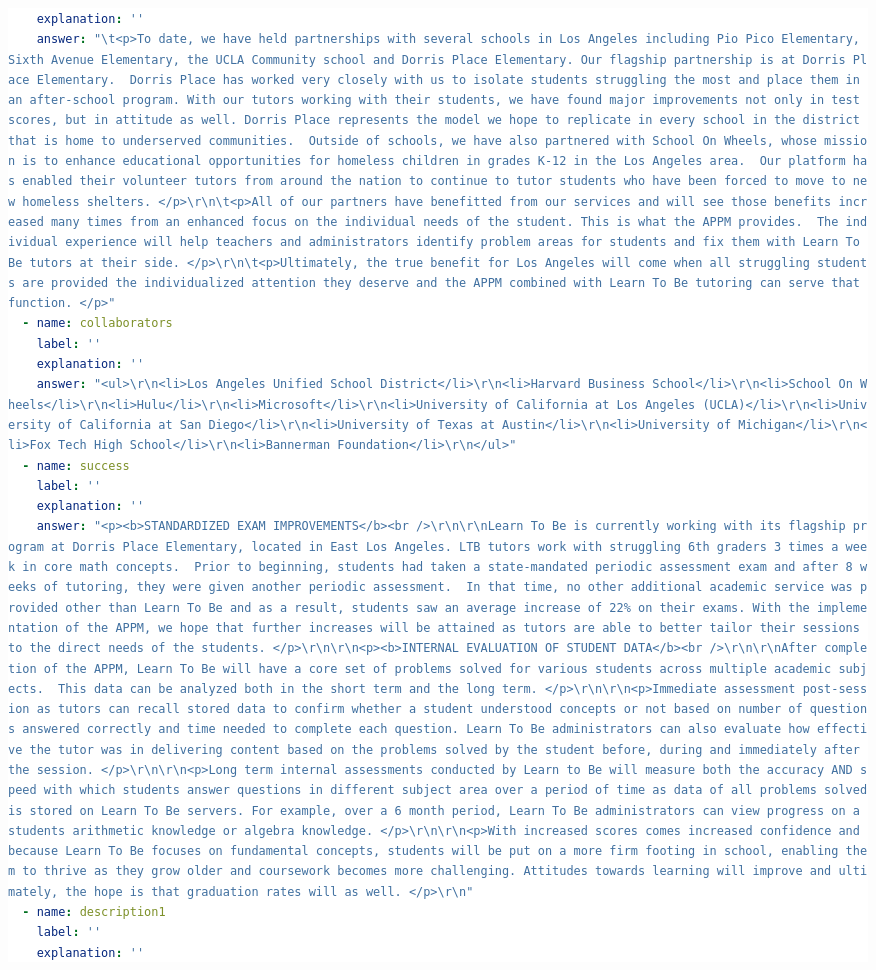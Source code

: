 ```yaml
    explanation: ''
    answer: "\t<p>To date, we have held partnerships with several schools in Los Angeles including Pio Pico Elementary, Sixth Avenue Elementary, the UCLA Community school and Dorris Place Elementary. Our flagship partnership is at Dorris Place Elementary.  Dorris Place has worked very closely with us to isolate students struggling the most and place them in an after-school program. With our tutors working with their students, we have found major improvements not only in test scores, but in attitude as well. Dorris Place represents the model we hope to replicate in every school in the district that is home to underserved communities.  Outside of schools, we have also partnered with School On Wheels, whose mission is to enhance educational opportunities for homeless children in grades K-12 in the Los Angeles area.  Our platform has enabled their volunteer tutors from around the nation to continue to tutor students who have been forced to move to new homeless shelters. </p>\r\n\t<p>All of our partners have benefitted from our services and will see those benefits increased many times from an enhanced focus on the individual needs of the student. This is what the APPM provides.  The individual experience will help teachers and administrators identify problem areas for students and fix them with Learn To Be tutors at their side. </p>\r\n\t<p>Ultimately, the true benefit for Los Angeles will come when all struggling students are provided the individualized attention they deserve and the APPM combined with Learn To Be tutoring can serve that function. </p>"
  - name: collaborators
    label: ''
    explanation: ''
    answer: "<ul>\r\n<li>Los Angeles Unified School District</li>\r\n<li>Harvard Business School</li>\r\n<li>School On Wheels</li>\r\n<li>Hulu</li>\r\n<li>Microsoft</li>\r\n<li>University of California at Los Angeles (UCLA)</li>\r\n<li>University of California at San Diego</li>\r\n<li>University of Texas at Austin</li>\r\n<li>University of Michigan</li>\r\n<li>Fox Tech High School</li>\r\n<li>Bannerman Foundation</li>\r\n</ul>"
  - name: success
    label: ''
    explanation: ''
    answer: "<p><b>STANDARDIZED EXAM IMPROVEMENTS</b><br />\r\n\r\nLearn To Be is currently working with its flagship program at Dorris Place Elementary, located in East Los Angeles. LTB tutors work with struggling 6th graders 3 times a week in core math concepts.  Prior to beginning, students had taken a state-mandated periodic assessment exam and after 8 weeks of tutoring, they were given another periodic assessment.  In that time, no other additional academic service was provided other than Learn To Be and as a result, students saw an average increase of 22% on their exams. With the implementation of the APPM, we hope that further increases will be attained as tutors are able to better tailor their sessions to the direct needs of the students. </p>\r\n\r\n<p><b>INTERNAL EVALUATION OF STUDENT DATA</b><br />\r\n\r\nAfter completion of the APPM, Learn To Be will have a core set of problems solved for various students across multiple academic subjects.  This data can be analyzed both in the short term and the long term. </p>\r\n\r\n<p>Immediate assessment post-session as tutors can recall stored data to confirm whether a student understood concepts or not based on number of questions answered correctly and time needed to complete each question. Learn To Be administrators can also evaluate how effective the tutor was in delivering content based on the problems solved by the student before, during and immediately after the session. </p>\r\n\r\n<p>Long term internal assessments conducted by Learn to Be will measure both the accuracy AND speed with which students answer questions in different subject area over a period of time as data of all problems solved is stored on Learn To Be servers. For example, over a 6 month period, Learn To Be administrators can view progress on a students arithmetic knowledge or algebra knowledge. </p>\r\n\r\n<p>With increased scores comes increased confidence and because Learn To Be focuses on fundamental concepts, students will be put on a more firm footing in school, enabling them to thrive as they grow older and coursework becomes more challenging. Attitudes towards learning will improve and ultimately, the hope is that graduation rates will as well. </p>\r\n"
  - name: description1
    label: ''
    explanation: ''
```